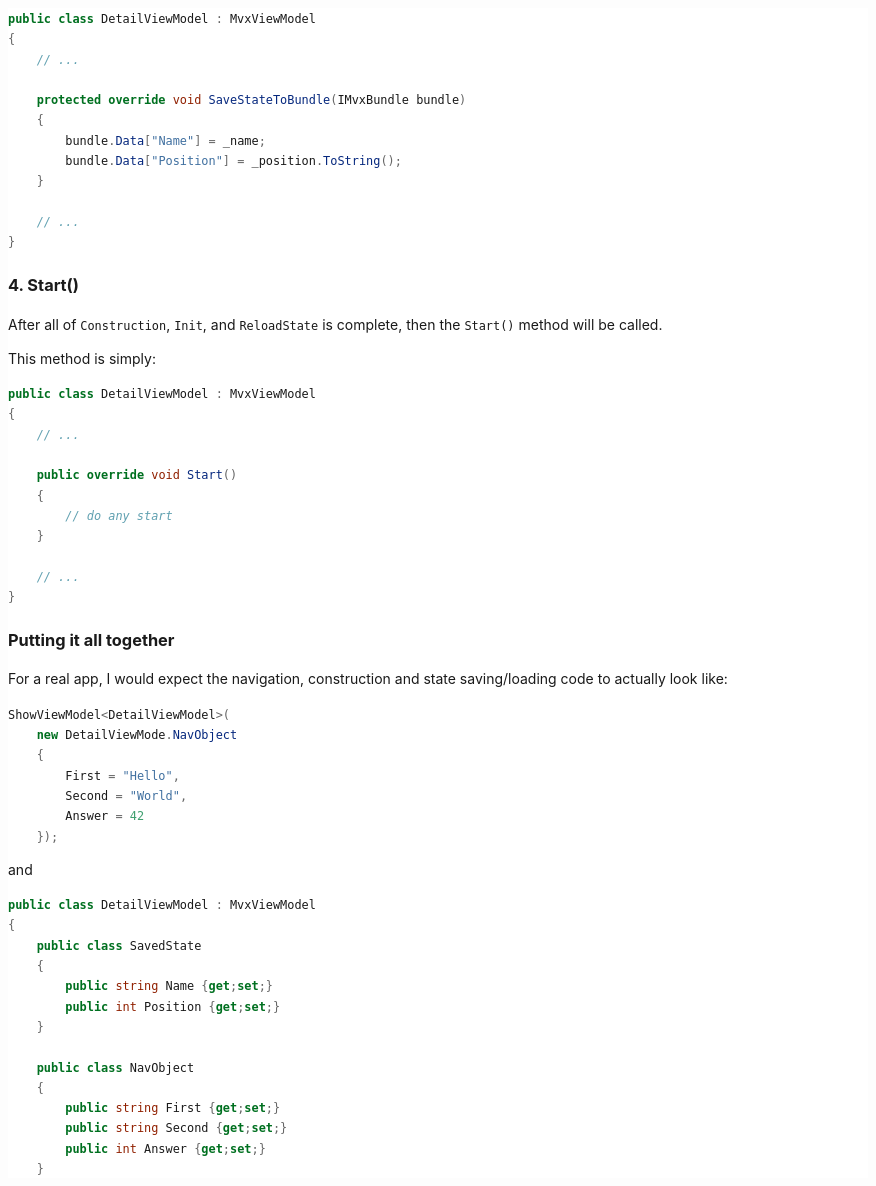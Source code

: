 ```c#
public class DetailViewModel : MvxViewModel
{
    // ...

    protected override void SaveStateToBundle(IMvxBundle bundle)
    {
        bundle.Data["Name"] = _name;
        bundle.Data["Position"] = _position.ToString();
    }
    
    // ...
}
```

### 4. Start()

After all of `Construction`, `Init`, and `ReloadState` is complete, then the `Start()` method will be called.

This method is simply:
```c#
public class DetailViewModel : MvxViewModel
{
    // ...
    
    public override void Start()
    {
        // do any start
    }

    // ...
}
```

### Putting it all together

For a real app, I would expect the navigation, construction and state saving/loading code to actually look like:
```c#
ShowViewModel<DetailViewModel>(
    new DetailViewMode.NavObject
    {
        First = "Hello",
        Second = "World",
        Answer = 42
    });
```

and
```c#
public class DetailViewModel : MvxViewModel
{
    public class SavedState
    {
        public string Name {get;set;}
        public int Position {get;set;}
    }
    
    public class NavObject
    {
        public string First {get;set;}
        public string Second {get;set;}
        public int Answer {get;set;}
    }

```